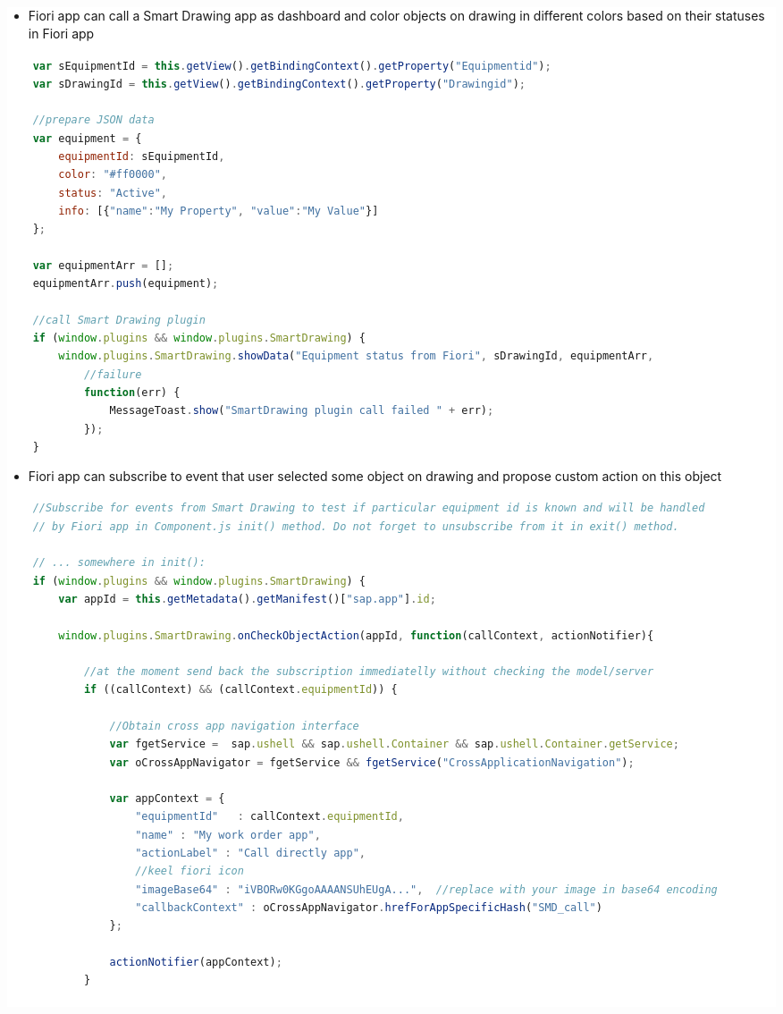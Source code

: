 * Fiori app can call a Smart Drawing app as dashboard and color objects on drawing in different colors based on their statuses in Fiori app
```javascript	
	var sEquipmentId = this.getView().getBindingContext().getProperty("Equipmentid");
	var sDrawingId = this.getView().getBindingContext().getProperty("Drawingid");

	//prepare JSON data
	var equipment = {
		equipmentId: sEquipmentId,
		color: "#ff0000",
		status: "Active",
		info: [{"name":"My Property", "value":"My Value"}]
	};

	var equipmentArr = [];
	equipmentArr.push(equipment);

	//call Smart Drawing plugin
	if (window.plugins && window.plugins.SmartDrawing) {
		window.plugins.SmartDrawing.showData("Equipment status from Fiori", sDrawingId, equipmentArr,
			//failure
			function(err) {
				MessageToast.show("SmartDrawing plugin call failed " + err);
			});
	}
```  

* Fiori app can subscribe to event that user selected some object on drawing and propose custom action on this object
```javascript	
	//Subscribe for events from Smart Drawing to test if particular equipment id is known and will be handled
	// by Fiori app in Component.js init() method. Do not forget to unsubscribe from it in exit() method.

	// ... somewhere in init():
	if (window.plugins && window.plugins.SmartDrawing) {
		var appId = this.getMetadata().getManifest()["sap.app"].id;
		
		window.plugins.SmartDrawing.onCheckObjectAction(appId, function(callContext, actionNotifier){
			
			//at the moment send back the subscription immediatelly without checking the model/server
			if ((callContext) && (callContext.equipmentId)) {
				
				//Obtain cross app navigation interface
				var fgetService =  sap.ushell && sap.ushell.Container && sap.ushell.Container.getService;
				var oCrossAppNavigator = fgetService && fgetService("CrossApplicationNavigation");
				
				var appContext = {
					"equipmentId"	: callContext.equipmentId,
					"name" : "My work order app",
					"actionLabel" : "Call directly app",	
					//keel fiori icon
					"imageBase64" : "iVBORw0KGgoAAAANSUhEUgA...",  //replace with your image in base64 encoding
					"callbackContext" : oCrossAppNavigator.hrefForAppSpecificHash("SMD_call") 
				};
				
				actionNotifier(appContext);
			}
			
```